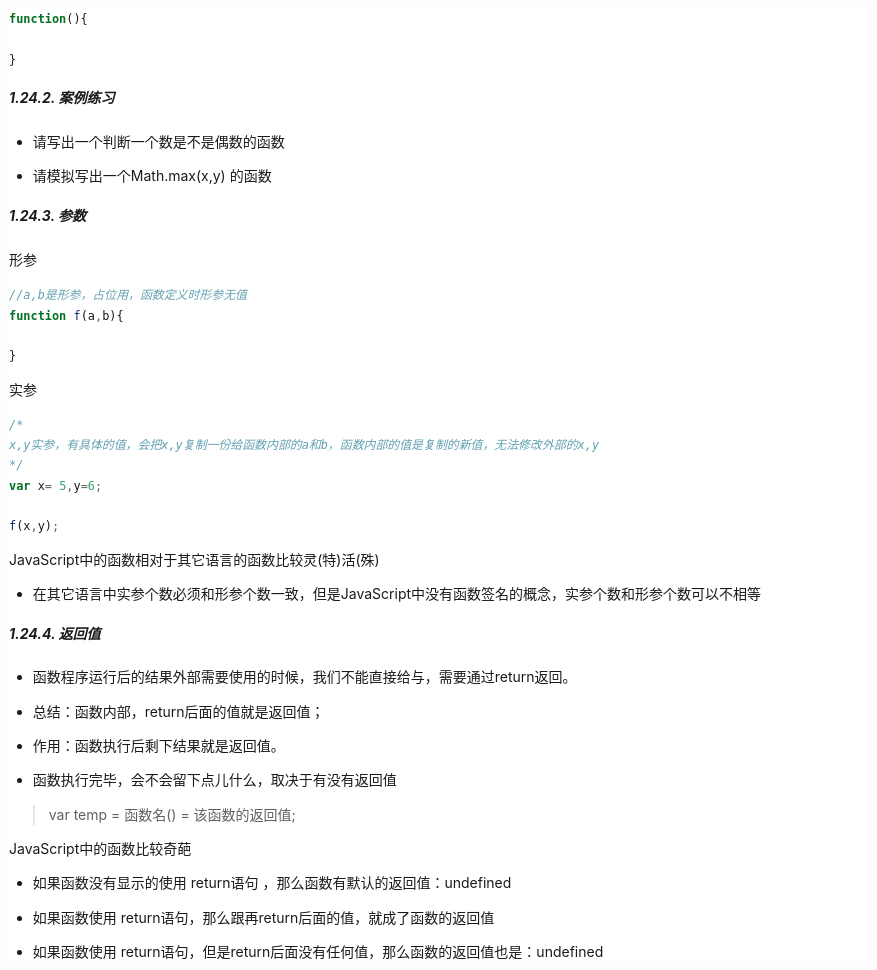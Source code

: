 ```js
function(){

}
```


##### 1.24.2. 案例练习

- 请写出一个判断一个数是不是偶数的函数

- 请模拟写出一个Math.max(x,y)  的函数



##### 1.24.3. 参数

形参

```js
//a,b是形参，占位用，函数定义时形参无值
function f(a,b){

}
```


实参

```js
/*
x,y实参，有具体的值，会把x,y复制一份给函数内部的a和b，函数内部的值是复制的新值，无法修改外部的x,y
*/
var x= 5,y=6;

f(x,y);
```

JavaScript中的函数相对于其它语言的函数比较灵(特)活(殊)

- 在其它语言中实参个数必须和形参个数一致，但是JavaScript中没有函数签名的概念，实参个数和形参个数可以不相等


##### 1.24.4. 返回值

- 函数程序运行后的结果外部需要使用的时候，我们不能直接给与，需要通过return返回。

- 总结：函数内部，return后面的值就是返回值；

- 作用：函数执行后剩下结果就是返回值。

- 函数执行完毕，会不会留下点儿什么，取决于有没有返回值

> var  temp   =    函数名()    =   该函数的返回值;


JavaScript中的函数比较奇葩

- 如果函数没有显示的使用 return语句 ，那么函数有默认的返回值：undefined

- 如果函数使用 return语句，那么跟再return后面的值，就成了函数的返回值

- 如果函数使用 return语句，但是return后面没有任何值，那么函数的返回值也是：undefined
